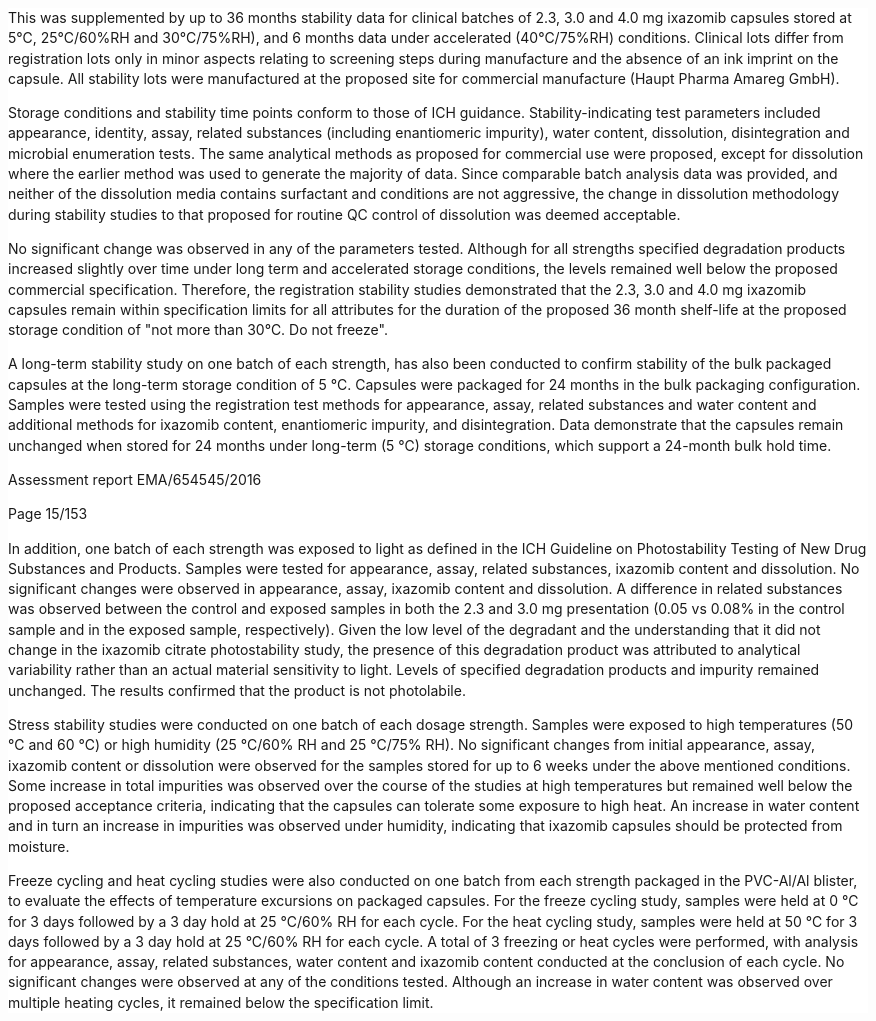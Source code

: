 This was supplemented by up to 36 months stability data for clinical batches of 2.3, 3.0 and 4.0 mg ixazomib capsules stored at 5℃, 25°C/60%RH and 30°C/75%RH), and 6 months data under accelerated (40°C/75%RH) conditions. Clinical lots differ from registration lots only in minor aspects relating to screening steps during manufacture and the absence of an ink imprint on the capsule. All stability lots were manufactured at the proposed site for commercial manufacture (Haupt Pharma Amareg GmbH).

Storage conditions and stability time points conform to those of ICH guidance. Stability-indicating test parameters included appearance, identity, assay, related substances (including enantiomeric impurity), water content, dissolution, disintegration and microbial enumeration tests. The same analytical methods as proposed for commercial use were proposed, except for dissolution where the earlier method was used to generate the majority of data. Since comparable batch analysis data was provided, and neither of the dissolution media contains surfactant and conditions are not aggressive, the change in dissolution methodology during stability studies to that proposed for routine QC control of dissolution was deemed acceptable.

No significant change was observed in any of the parameters tested. Although for all strengths specified degradation products increased slightly over time under long term and accelerated storage conditions, the levels remained well below the proposed commercial specification. Therefore, the registration stability studies demonstrated that the 2.3, 3.0 and 4.0 mg ixazomib capsules remain within specification limits for all attributes for the duration of the proposed 36 month shelf-life at the proposed storage condition of "not more than 30℃. Do not freeze".

A long-term stability study on one batch of each strength, has also been conducted to confirm stability of the bulk packaged capsules at the long-term storage condition of 5 °C. Capsules were packaged for 24 months in the bulk packaging configuration. Samples were tested using the registration test methods for appearance, assay, related substances and water content and additional methods for ixazomib content, enantiomeric impurity, and disintegration. Data demonstrate that the capsules remain unchanged when stored for 24 months under long-term (5 ℃) storage conditions, which support a 24-month bulk hold time.

Assessment report EMA/654545/2016

Page 15/153

In addition, one batch of each strength was exposed to light as defined in the ICH Guideline on Photostability Testing of New Drug Substances and Products. Samples were tested for appearance, assay, related substances, ixazomib content and dissolution. No significant changes were observed in appearance, assay, ixazomib content and dissolution. A difference in related substances was observed between the control and exposed samples in both the 2.3 and 3.0 mg presentation (0.05 vs 0.08% in the control sample and in the exposed sample, respectively). Given the low level of the degradant and the understanding that it did not change in the ixazomib citrate photostability study, the presence of this degradation product was attributed to analytical variability rather than an actual material sensitivity to light. Levels of specified degradation products and impurity remained unchanged. The results confirmed that the product is not photolabile.

Stress stability studies were conducted on one batch of each dosage strength. Samples were exposed to high temperatures (50 ℃ and 60 ℃) or high humidity (25 °C/60% RH and 25 °C/75% RH). No significant changes from initial appearance, assay, ixazomib content or dissolution were observed for the samples stored for up to 6 weeks under the above mentioned conditions. Some increase in total impurities was observed over the course of the studies at high temperatures but remained well below the proposed acceptance criteria, indicating that the capsules can tolerate some exposure to high heat. An increase in water content and in turn an increase in impurities was observed under humidity, indicating that ixazomib capsules should be protected from moisture.

Freeze cycling and heat cycling studies were also conducted on one batch from each strength packaged in the PVC-Al/Al blister, to evaluate the effects of temperature excursions on packaged capsules. For the freeze cycling study, samples were held at 0 ℃ for 3 days followed by a 3 day hold at 25 ℃/60% RH for each cycle. For the heat cycling study, samples were held at 50 ℃ for 3 days followed by a 3 day hold at 25 °C/60% RH for each cycle. A total of 3 freezing or heat cycles were performed, with analysis for appearance, assay, related substances, water content and ixazomib content conducted at the conclusion of each cycle. No significant changes were observed at any of the conditions tested. Although an increase in water content was observed over multiple heating cycles, it remained below the specification limit.
